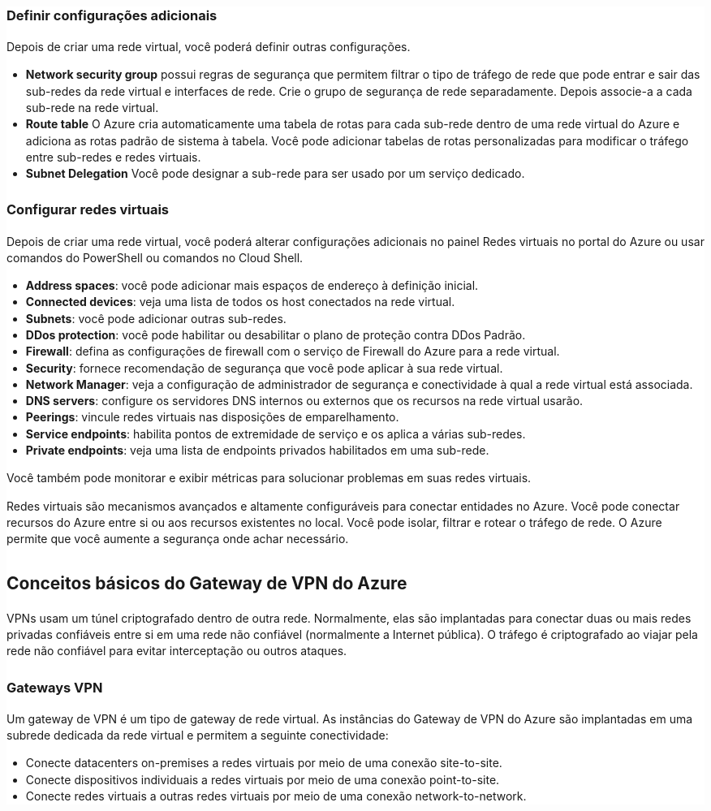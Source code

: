### Definir configurações adicionais

Depois de criar uma rede virtual, você poderá definir outras configurações. 

- **Network security group** possui regras de segurança que permitem filtrar o tipo de tráfego de rede que pode entrar e sair das sub-redes da rede virtual e interfaces de rede. Crie o grupo de segurança de rede separadamente. Depois associe-a a cada sub-rede na rede virtual.
- **Route table** O Azure cria automaticamente uma tabela de rotas para cada sub-rede dentro de uma rede virtual do Azure e adiciona as rotas padrão de sistema à tabela. Você pode adicionar tabelas de rotas personalizadas para modificar o tráfego entre sub-redes e redes virtuais.
- **Subnet Delegation** Você pode designar a sub-rede para ser usado por um serviço dedicado.

### Configurar redes virtuais

Depois de criar uma rede virtual, você poderá alterar configurações adicionais no painel Redes virtuais no portal do Azure ou usar comandos do PowerShell ou comandos no Cloud Shell.

- **Address spaces**: você pode adicionar mais espaços de endereço à definição inicial.
- **Connected devices**: veja uma lista de todos os host conectados na rede virtual.
- **Subnets**: você pode adicionar outras sub-redes.
- **DDos protection**: você pode habilitar ou desabilitar o plano de proteção contra DDos Padrão.
- **Firewall**: defina as configurações de firewall com o serviço de Firewall do Azure para a rede virtual.
- **Security**: fornece recomendação de segurança que você pode aplicar à sua rede virtual.
- **Network Manager**: veja a configuração de administrador de segurança e conectividade à qual a rede virtual está associada.
- **DNS servers**: configure os servidores DNS internos ou externos que os recursos na rede virtual usarão.
- **Peerings**: vincule redes virtuais nas disposições de emparelhamento.
- **Service endpoints**: habilita pontos de extremidade de serviço e os aplica a várias sub-redes.
- **Private endpoints**: veja uma lista de endpoints privados habilitados em uma sub-rede.

Você também pode monitorar e exibir métricas para solucionar problemas em suas redes virtuais.

Redes virtuais são mecanismos avançados e altamente configuráveis para conectar entidades no Azure. Você pode conectar recursos do Azure entre si ou aos recursos existentes no local. Você pode isolar, filtrar e rotear o tráfego de rede. O Azure permite que você aumente a segurança onde achar necessário.

## Conceitos básicos do Gateway de VPN do Azure

VPNs usam um túnel criptografado dentro de outra rede. Normalmente, elas são implantadas para conectar duas ou mais redes privadas confiáveis entre si em uma rede não confiável (normalmente a Internet pública). O tráfego é criptografado ao viajar pela rede não confiável para evitar interceptação ou outros ataques.

### Gateways VPN

Um gateway de VPN é um tipo de gateway de rede virtual. As instâncias do Gateway de VPN do Azure são implantadas em uma subrede dedicada da rede virtual e permitem a seguinte conectividade:

- Conecte datacenters on-premises a redes virtuais por meio de uma conexão site-to-site.
- Conecte dispositivos individuais a redes virtuais por meio de uma conexão point-to-site.
- Conecte redes virtuais a outras redes virtuais por meio de uma conexão network-to-network.
